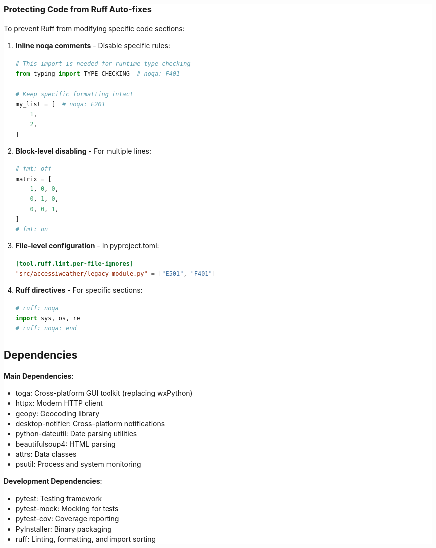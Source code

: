 ### Protecting Code from Ruff Auto-fixes
To prevent Ruff from modifying specific code sections:

1. **Inline noqa comments** - Disable specific rules:
   ```python
   # This import is needed for runtime type checking
   from typing import TYPE_CHECKING  # noqa: F401
   
   # Keep specific formatting intact
   my_list = [  # noqa: E201
       1,
       2,
   ]
   ```

2. **Block-level disabling** - For multiple lines:
   ```python
   # fmt: off
   matrix = [
       1, 0, 0,
       0, 1, 0,
       0, 0, 1,
   ]
   # fmt: on
   ```

3. **File-level configuration** - In pyproject.toml:
   ```toml
   [tool.ruff.lint.per-file-ignores]
   "src/accessiweather/legacy_module.py" = ["E501", "F401"]
   ```

4. **Ruff directives** - For specific sections:
   ```python
   # ruff: noqa
   import sys, os, re
   # ruff: noqa: end
   ```

## Dependencies
**Main Dependencies**:
- toga: Cross-platform GUI toolkit (replacing wxPython)
- httpx: Modern HTTP client
- geopy: Geocoding library
- desktop-notifier: Cross-platform notifications
- python-dateutil: Date parsing utilities
- beautifulsoup4: HTML parsing
- attrs: Data classes
- psutil: Process and system monitoring

**Development Dependencies**:
- pytest: Testing framework
- pytest-mock: Mocking for tests
- pytest-cov: Coverage reporting
- PyInstaller: Binary packaging
- ruff: Linting, formatting, and import sorting
